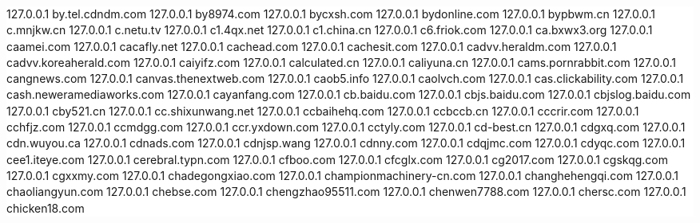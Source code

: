 127.0.0.1 by.tel.cdndm.com
127.0.0.1 by8974.com
127.0.0.1 bycxsh.com
127.0.0.1 bydonline.com
127.0.0.1 bypbwm.cn
127.0.0.1 c.mnjkw.cn
127.0.0.1 c.netu.tv
127.0.0.1 c1.4qx.net
127.0.0.1 c1.china.cn
127.0.0.1 c6.friok.com
127.0.0.1 ca.bxwx3.org
127.0.0.1 caamei.com
127.0.0.1 cacafly.net
127.0.0.1 cachead.com
127.0.0.1 cachesit.com
127.0.0.1 cadvv.heraldm.com
127.0.0.1 cadvv.koreaherald.com
127.0.0.1 caiyifz.com
127.0.0.1 calculated.cn
127.0.0.1 caliyuna.cn
127.0.0.1 cams.pornrabbit.com
127.0.0.1 cangnews.com
127.0.0.1 canvas.thenextweb.com
127.0.0.1 caob5.info
127.0.0.1 caolvch.com
127.0.0.1 cas.clickability.com
127.0.0.1 cash.neweramediaworks.com
127.0.0.1 cayanfang.com
127.0.0.1 cb.baidu.com
127.0.0.1 cbjs.baidu.com
127.0.0.1 cbjslog.baidu.com
127.0.0.1 cby521.cn
127.0.0.1 cc.shixunwang.net
127.0.0.1 ccbaihehq.com
127.0.0.1 ccbccb.cn
127.0.0.1 cccrir.com
127.0.0.1 cchfjz.com
127.0.0.1 ccmdgg.com
127.0.0.1 ccr.yxdown.com
127.0.0.1 cctyly.com
127.0.0.1 cd-best.cn
127.0.0.1 cdgxq.com
127.0.0.1 cdn.wuyou.ca
127.0.0.1 cdnads.com
127.0.0.1 cdnjsp.wang
127.0.0.1 cdnny.com
127.0.0.1 cdqjmc.com
127.0.0.1 cdyqc.com
127.0.0.1 cee1.iteye.com
127.0.0.1 cerebral.typn.com
127.0.0.1 cfboo.com
127.0.0.1 cfcglx.com
127.0.0.1 cg2017.com
127.0.0.1 cgskqg.com
127.0.0.1 cgxxmy.com
127.0.0.1 chadegongxiao.com
127.0.0.1 championmachinery-cn.com
127.0.0.1 changhehengqi.com
127.0.0.1 chaoliangyun.com
127.0.0.1 chebse.com
127.0.0.1 chengzhao95511.com
127.0.0.1 chenwen7788.com
127.0.0.1 chersc.com
127.0.0.1 chicken18.com